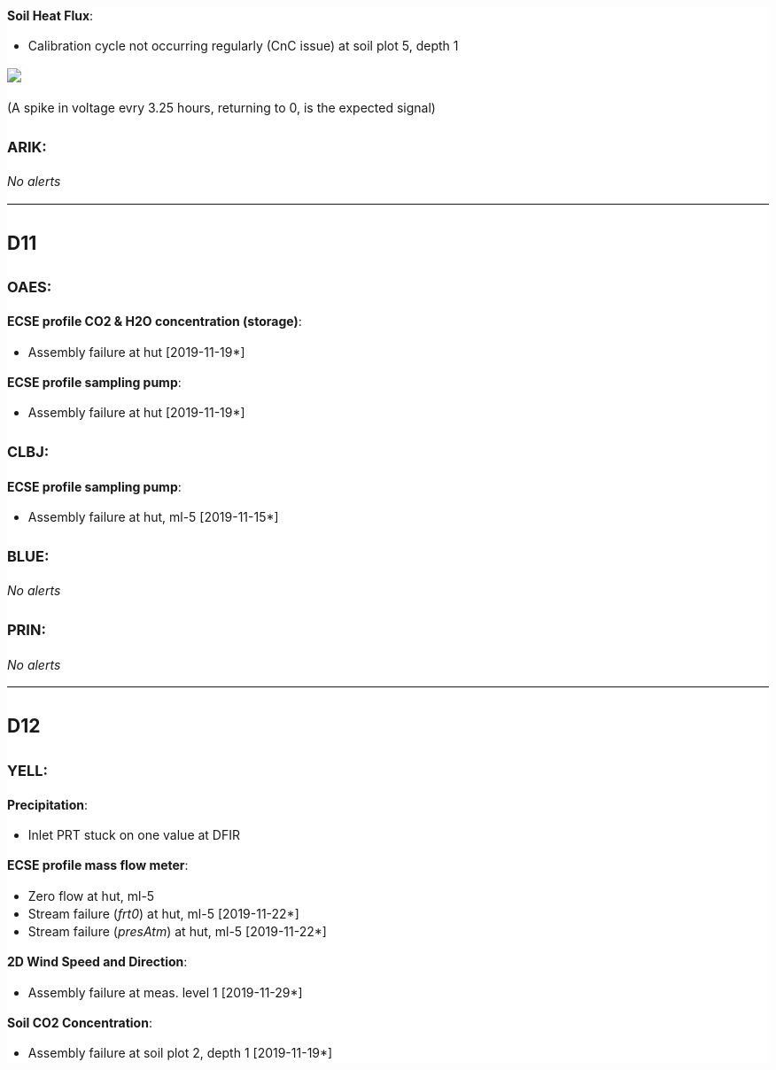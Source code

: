 **Soil Heat Flux**:
 - Calibration cycle not occurring regularly (CnC issue) at soil plot 5, depth 1

<img src="/scratch/SOM/rollingAnalysis/RptDp00/smartAlerts/imgs/NEON.D10.CPER.DP0.00040.001.01800.005.501.000-2019-12-02.png">

 (A spike in voltage evry 3.25 hours, returning to 0, is the expected signal)

### ARIK:

_No alerts_

***
## D11

### OAES:

**ECSE profile CO2 & H2O concentration (storage)**:
 - Assembly failure at hut [2019-11-19*]

**ECSE profile sampling pump**:
 - Assembly failure at hut [2019-11-19*]

### CLBJ:

**ECSE profile sampling pump**:
 - Assembly failure at hut, ml-5 [2019-11-15*]

### BLUE:

_No alerts_

### PRIN:

_No alerts_

***
## D12

### YELL:

**Precipitation**:
 - Inlet PRT stuck on one value at DFIR

**ECSE profile mass flow meter**:
 - Zero flow at hut, ml-5
 - Stream failure (_frt0_) at hut, ml-5 [2019-11-22*]
 - Stream failure (_presAtm_) at hut, ml-5 [2019-11-22*]

**2D Wind Speed and Direction**:
 - Assembly failure at meas. level 1 [2019-11-29*]

**Soil CO2 Concentration**:
 - Assembly failure at soil plot 2, depth 1 [2019-11-19*]
